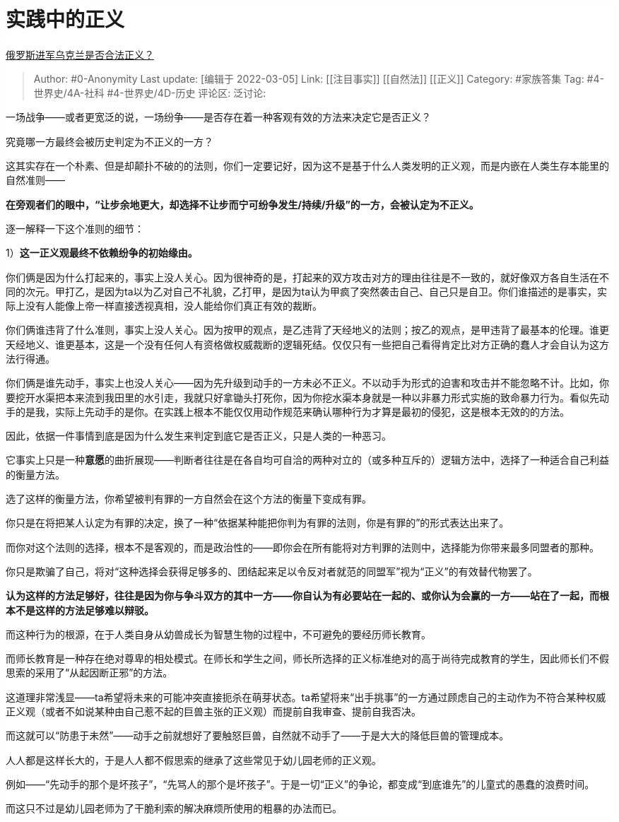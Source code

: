 # 实践中的正义
[俄罗斯进军乌克兰是否合法正义？](https://www.zhihu.com/question/518517937/answer/2374713334)

> Author: #0-Anonymity
> Last update: [编辑于 2022-03-05]
> Link: [[注目事实]] [[自然法]] [[正义]]
> Category: #家族答集
> Tag: #4-世界史/4A-社科 #4-世界史/4D-历史
> 评论区:
> 泛讨论:

一场战争——或者更宽泛的说，一场纷争——是否存在着一种客观有效的方法来决定它是否正义？

究竟哪一方最终会被历史判定为不正义的一方？

这其实存在一个朴素、但是却颠扑不破的的法则，你们一定要记好，因为这不是基于什么人类发明的正义观，而是内嵌在人类生存本能里的自然准则——

**在旁观者们的眼中，“让步余地更大，却选择不让步而宁可纷争发生/持续/升级”的一方，会被认定为不正义。**

逐一解释一下这个准则的细节：

1）**这一正义观最终不依赖纷争的初始缘由。**

你们俩是因为什么打起来的，事实上没人关心。因为很神奇的是，打起来的双方攻击对方的理由往往是不一致的，就好像双方各自生活在不同的次元。甲打乙，是因为ta以为乙对自己不礼貌，乙打甲，是因为ta认为甲疯了突然袭击自己、自己只是自卫。你们谁描述的是事实，实际上没有人能像上帝一样直接透视真相，没人能给你们真正有效的裁断。

你们俩谁违背了什么准则，事实上没人关心。因为按甲的观点，是乙违背了天经地义的法则；按乙的观点，是甲违背了最基本的伦理。谁更天经地义、谁更基本，这是一个没有任何人有资格做权威裁断的逻辑死结。仅仅只有一些把自己看得肯定比对方正确的蠢人才会自认为这方法行得通。

你们俩是谁先动手，事实上也没人关心——因为先升级到动手的一方未必不正义。不以动手为形式的迫害和攻击并不能忽略不计。比如，你要挖开水渠把本来流到我田里的水引走，我就只好拿锄头打死你，因为你挖水渠本身就是一种以非暴力形式实施的致命暴力行为。看似先动手的是我，实际上先动手的是你。在实践上根本不能仅仅用动作规范来确认哪种行为才算是最初的侵犯，这是根本无效的的方法。

因此，依据一件事情到底是因为什么发生来判定到底它是否正义，只是人类的一种恶习。

它事实上只是一种**意愿**的曲折展现——判断者往往是在各自均可自洽的两种对立的（或多种互斥的）逻辑方法中，选择了一种适合自己利益的衡量方法。

选了这样的衡量方法，你希望被判有罪的一方自然会在这个方法的衡量下变成有罪。

你只是在将把某人认定为有罪的决定，换了一种“依据某种能把你判为有罪的法则，你是有罪的”的形式表达出来了。

而你对这个法则的选择，根本不是客观的，而是政治性的——即你会在所有能将对方判罪的法则中，选择能为你带来最多同盟者的那种。

你只是欺骗了自己，将对“这种选择会获得足够多的、团结起来足以令反对者就范的同盟军”视为“正义”的有效替代物罢了。

**认为这样的方法足够好，往往是因为你与争斗双方的其中一方——你自认为有必要站在一起的、或你认为会赢的一方——站在了一起，而根本不是这样的方法足够难以辩驳。**

而这种行为的根源，在于人类自身从幼兽成长为智慧生物的过程中，不可避免的要经历师长教育。

而师长教育是一种存在绝对尊卑的相处模式。在师长和学生之间，师长所选择的正义标准绝对的高于尚待完成教育的学生，因此师长们不假思索的采用了“从起因断正邪”的方法。

这道理非常浅显——ta希望将未来的可能冲突直接扼杀在萌芽状态。ta希望将来“出手挑事”的一方通过顾虑自己的主动作为不符合某种权威正义观（或者不如说某种由自己惹不起的巨兽主张的正义观）而提前自我审查、提前自我否决。

而这就可以“防患于未然”——动手之前就想好了要触怒巨兽，自然就不动手了——于是大大的降低巨兽的管理成本。

人人都是这样长大的，于是人人都不假思索的继承了这些常见于幼儿园老师的正义观。

例如——“先动手的那个是坏孩子”，“先骂人的那个是坏孩子”。于是一切“正义”的争论，都变成“到底谁先”的儿童式的愚蠢的浪费时间。

而这只不过是幼儿园老师为了干脆利索的解决麻烦所使用的粗暴的办法而已。
